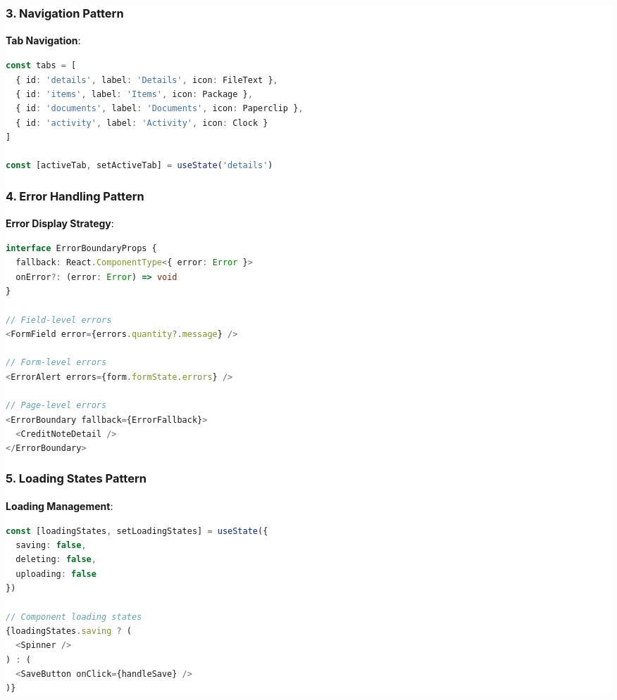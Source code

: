 ### 3. Navigation Pattern

**Tab Navigation**:
```typescript
const tabs = [
  { id: 'details', label: 'Details', icon: FileText },
  { id: 'items', label: 'Items', icon: Package },
  { id: 'documents', label: 'Documents', icon: Paperclip },
  { id: 'activity', label: 'Activity', icon: Clock }
]

const [activeTab, setActiveTab] = useState('details')
```

### 4. Error Handling Pattern

**Error Display Strategy**:
```typescript
interface ErrorBoundaryProps {
  fallback: React.ComponentType<{ error: Error }>
  onError?: (error: Error) => void
}

// Field-level errors
<FormField error={errors.quantity?.message} />

// Form-level errors
<ErrorAlert errors={form.formState.errors} />

// Page-level errors
<ErrorBoundary fallback={ErrorFallback}>
  <CreditNoteDetail />
</ErrorBoundary>
```

### 5. Loading States Pattern

**Loading Management**:
```typescript
const [loadingStates, setLoadingStates] = useState({
  saving: false,
  deleting: false,
  uploading: false
})

// Component loading states
{loadingStates.saving ? (
  <Spinner />
) : (
  <SaveButton onClick={handleSave} />
)}
```
